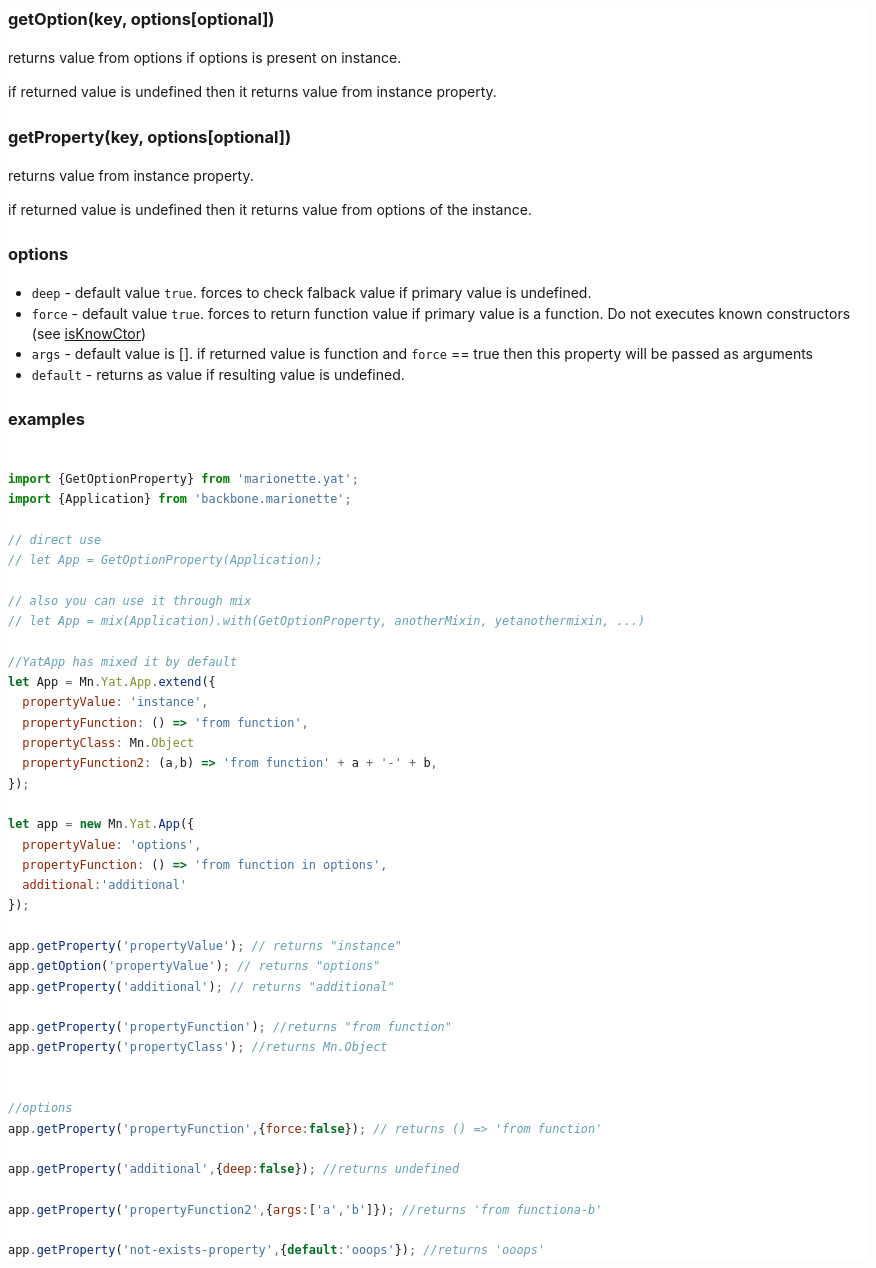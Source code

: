 ### getOption(key, options[optional])
returns value from options if options is present on instance.

if returned value is undefined then it returns value from instance property.

### getProperty(key, options[optional])
returns value from instance property. 

if returned value is undefined then it returns value from options of the instance.

### options
* `deep` - default value `true`.
	forces to check falback value if primary value is undefined.
* `force` - default value `true`.
	forces to return function value if primary value is a function. Do not executes known constructors (see [isKnowCtor](../helpers/isKnownCtor.md))
* `args` - default value is [].
	if returned value is function and `force` == true then this property will be passed as arguments
* `default`	- returns as value if resulting value is undefined.

### examples

```js

import {GetOptionProperty} from 'marionette.yat';
import {Application} from 'backbone.marionette';

// direct use
// let App = GetOptionProperty(Application);

// also you can use it through mix
// let App = mix(Application).with(GetOptionProperty, anotherMixin, yetanothermixin, ...)

//YatApp has mixed it by default
let App = Mn.Yat.App.extend({
  propertyValue: 'instance',
  propertyFunction: () => 'from function',
  propertyClass: Mn.Object
  propertyFunction2: (a,b) => 'from function' + a + '-' + b,
});

let app = new Mn.Yat.App({
  propertyValue: 'options',
  propertyFunction: () => 'from function in options',
  additional:'additional'
});

app.getProperty('propertyValue'); // returns "instance"
app.getOption('propertyValue'); // returns "options"
app.getProperty('additional'); // returns "additional"

app.getProperty('propertyFunction'); //returns "from function"
app.getProperty('propertyClass'); //returns Mn.Object


//options
app.getProperty('propertyFunction',{force:false}); // returns () => 'from function'

app.getProperty('additional',{deep:false}); //returns undefined

app.getProperty('propertyFunction2',{args:['a','b']}); //returns 'from functiona-b'

app.getProperty('not-exists-property',{default:'ooops'}); //returns 'ooops'

```